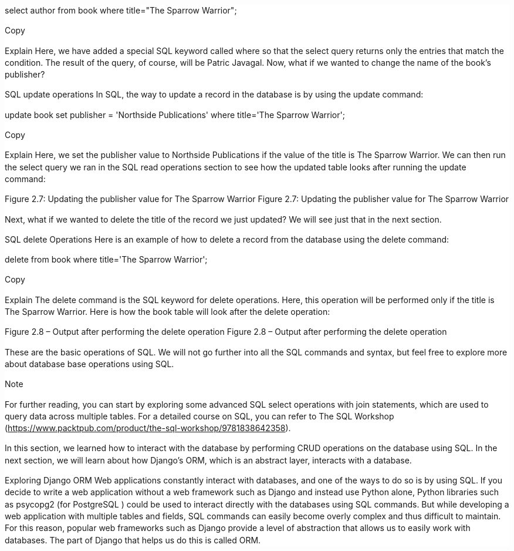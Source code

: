 select author from book where title="The Sparrow Warrior";

Copy

Explain
Here, we have added a special SQL keyword called where so that the select query returns only the entries that match the condition. The result of the query, of course, will be Patric Javagal. Now, what if we wanted to change the name of the book’s publisher?

SQL update operations
In SQL, the way to update a record in the database is by using the update command:

update book set publisher = 'Northside Publications' where
title='The Sparrow Warrior';

Copy

Explain
Here, we set the publisher value to Northside Publications if the value of the title is The Sparrow Warrior. We can then run the select query we ran in the SQL read operations section to see how the updated table looks after running the update command:

Figure 2.7: Updating the publisher value for ﻿The Sparrow Warrior
Figure 2.7: Updating the publisher value for The Sparrow Warrior

Next, what if we wanted to delete the title of the record we just updated? We will see just that in the next section.

SQL delete Operations
Here is an example of how to delete a record from the database using the delete command:

delete from book where title='The Sparrow Warrior';

Copy

Explain
The delete command is the SQL keyword for delete operations. Here, this operation will be performed only if the title is The Sparrow Warrior. Here is how the book table will look after the delete operation:

Figure 2.﻿8 – Output after performing the delete operation
Figure 2.8 – Output after performing the delete operation

These are the basic operations of SQL. We will not go further into all the SQL commands and syntax, but feel free to explore more about database base operations using SQL.

Note

For further reading, you can start by exploring some advanced SQL select operations with join statements, which are used to query data across multiple tables. For a detailed course on SQL, you can refer to The SQL Workshop (https://www.packtpub.com/product/the-sql-workshop/9781838642358).

In this section, we learned how to interact with the database by performing CRUD operations on the database using SQL. In the next section, we will learn about how Django’s ORM, which is an abstract layer, interacts with a database.

Exploring Django ORM
Web applications constantly interact with databases, and one of the ways to do so is by using SQL. If you decide to write a web application without a web framework such as Django and instead use Python alone, Python libraries such as psycopg2 (for PostgreSQL ) could be used to interact directly with the databases using SQL commands. But while developing a web application with multiple tables and fields, SQL commands can easily become overly complex and thus difficult to maintain. For this reason, popular web frameworks such as Django provide a level of abstraction that allows us to easily work with databases. The part of Django that helps us do this is called ORM.
